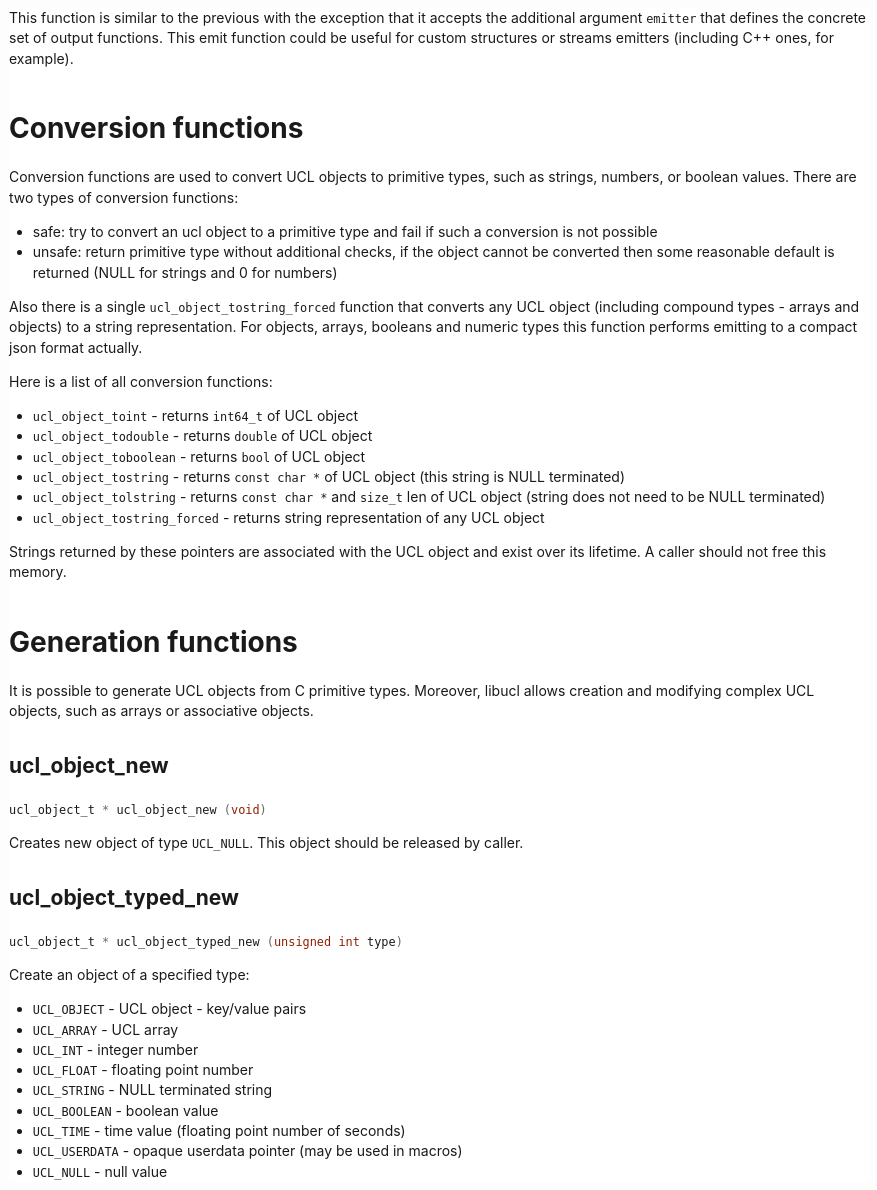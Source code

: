 This function is similar to the previous with the exception that it accepts the additional argument `emitter` that defines the concrete set of output functions. This emit function could be useful for custom structures or streams emitters (including C++ ones, for example).

# Conversion functions

Conversion functions are used to convert UCL objects to primitive types, such as strings, numbers, or boolean values. There are two types of conversion functions:

- safe: try to convert an ucl object to a primitive type and fail if such a conversion is not possible
- unsafe: return primitive type without additional checks, if the object cannot be converted then some reasonable default is returned (NULL for strings and 0 for numbers)

Also there is a single `ucl_object_tostring_forced` function that converts any UCL object (including compound types - arrays and objects) to a string representation. For objects, arrays, booleans and numeric types this function performs emitting to a compact json format actually.

Here is a list of all conversion functions:

- `ucl_object_toint` - returns `int64_t` of UCL object
- `ucl_object_todouble` - returns `double` of UCL object
- `ucl_object_toboolean` - returns `bool` of UCL object
- `ucl_object_tostring` - returns `const char *` of UCL object (this string is NULL terminated)
- `ucl_object_tolstring` - returns `const char *` and `size_t` len of UCL object (string does not need to be NULL terminated)
- `ucl_object_tostring_forced` - returns string representation of any UCL object

Strings returned by these pointers are associated with the UCL object and exist over its lifetime. A caller should not free this memory.

# Generation functions

It is possible to generate UCL objects from C primitive types. Moreover, libucl allows creation and modifying complex UCL objects, such as arrays or associative objects. 

## ucl_object_new
~~~C
ucl_object_t * ucl_object_new (void)
~~~

Creates new object of type `UCL_NULL`. This object should be released by caller.

## ucl_object_typed_new
~~~C
ucl_object_t * ucl_object_typed_new (unsigned int type)
~~~

Create an object of a specified type:
- `UCL_OBJECT` - UCL object - key/value pairs
- `UCL_ARRAY` - UCL array
- `UCL_INT` - integer number
- `UCL_FLOAT` - floating point number
- `UCL_STRING` - NULL terminated string
- `UCL_BOOLEAN` - boolean value
- `UCL_TIME` - time value (floating point number of seconds)
- `UCL_USERDATA` - opaque userdata pointer (may be used in macros)
- `UCL_NULL` - null value
